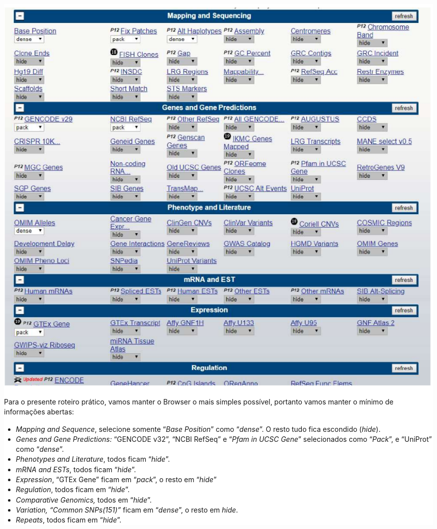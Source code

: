 ![UCSC Modules](ucsc3.png)

Para o presente roteiro prático, vamos manter o Browser o mais simples possível, portanto vamos manter o mínimo de informações abertas:

- *Mapping and Sequence*, selecione somente “*Base Position*” como “*dense*”. O resto tudo fica escondido (*hide*).
- *Genes and Gene Predictions:* “GENCODE v32”, “NCBI RefSeq” e “*Pfam in UCSC Gene*” selecionados como “*Pack*”, e “UniProt” como “*dense*”.
- *Phenotypes and Literature*, todos ficam “*hide*”.
- *mRNA and ESTs*, todos ficam “*hide*”.
- *Expression*, “GTEx Gene” ficam em “*pack*”, o resto em “*hide*”
- *Regulation*, todos ficam em “*hide*”.
- *Comparative Genomics,* todos em “*hide*”.
- *Variation, “Common SNPs(151)”* ficam em “*dense*”, o resto em *hide*.
- *Repeats*, todos ficam em “*hide*”.
